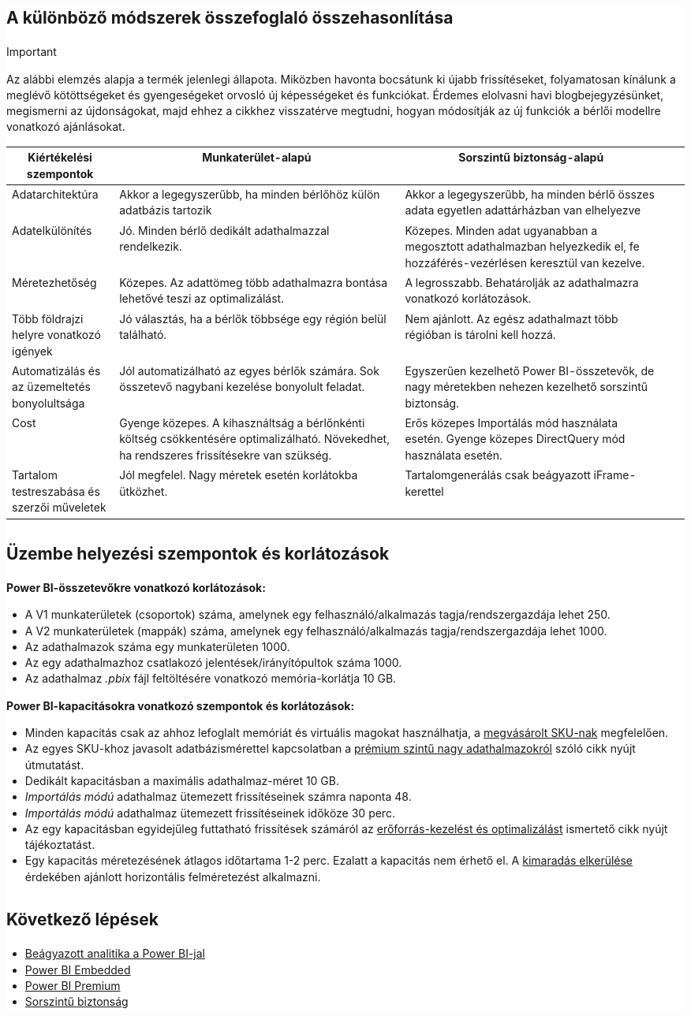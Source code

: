 ## <a name="summary-comparison-of-the-different-approaches"></a>A különböző módszerek összefoglaló összehasonlítása

> [!Important]
> Az alábbi elemzés alapja a termék jelenlegi állapota. Miközben havonta bocsátunk ki újabb frissítéseket, folyamatosan kínálunk a meglévő kötöttségeket és gyengeségeket orvosló új képességeket és funkciókat. Érdemes elolvasni havi blogbejegyzésünket, megismerni az újdonságokat, majd ehhez a cikkhez visszatérve megtudni, hogyan módosítják az új funkciók a bérlői modellre vonatkozó ajánlásokat.

| Kiértékelési szempontok | Munkaterület-alapú   | Sorszintű biztonság-alapú  |  |  |
|--------------------------------------|----------------------------------------------------------------------------------------------------------------------|---------------------------------------------------------------------------------------|---|---|
| Adatarchitektúra  | Akkor a legegyszerűbb, ha minden bérlőhöz külön adatbázis tartozik  | Akkor a legegyszerűbb, ha minden bérlő összes adata egyetlen adattárházban van elhelyezve   |  |  |
| Adatelkülönítés  | Jó. Minden bérlő dedikált adathalmazzal rendelkezik.  | Közepes. Minden adat ugyanabban a megosztott adathalmazban helyezkedik el, fe hozzáférés-vezérlésen keresztül van kezelve.  |  |  |
| Méretezhetőség  | Közepes. Az adattömeg több adathalmazra bontása lehetővé teszi az optimalizálást.  | A legrosszabb. Behatárolják az adathalmazra vonatkozó korlátozások.  |  |  |
| Több földrajzi helyre vonatkozó igények  | Jó választás, ha a bérlők többsége egy régión belül található.  | Nem ajánlott. Az egész adathalmazt több régióban is tárolni kell hozzá.  |  |  |
| Automatizálás és az üzemeltetés bonyolultsága  | Jól automatizálható az egyes bérlők számára.   Sok összetevő nagybani kezelése bonyolult feladat.  | Egyszerűen kezelhető Power BI-összetevők, de nagy méretekben nehezen kezelhető sorszintű biztonság.  |  |  |
| Cost  | Gyenge közepes. A kihasználtság a bérlőnkénti költség csökkentésére optimalizálható.  Növekedhet, ha rendszeres frissítésekre van szükség.  | Erős közepes Importálás mód használata esetén.  Gyenge közepes DirectQuery mód használata esetén.  |  |  |
| Tartalom testreszabása és szerzői műveletek  | Jól megfelel. Nagy méretek esetén korlátokba ütközhet.  | Tartalomgenerálás csak beágyazott iFrame-kerettel  |  |  |

## <a name="deployment-considerations-and-limitations"></a>Üzembe helyezési szempontok és korlátozások

**Power BI-összetevőkre vonatkozó korlátozások:**

* A V1 munkaterületek (csoportok) száma, amelynek egy felhasználó/alkalmazás tagja/rendszergazdája lehet 250.
* A V2 munkaterületek (mappák) száma, amelynek egy felhasználó/alkalmazás tagja/rendszergazdája lehet 1000.
* Az adathalmazok száma egy munkaterületen 1000.
* Az egy adathalmazhoz csatlakozó jelentések/irányítópultok száma 1000.
* Az adathalmaz *.pbix* fájl feltöltésére vonatkozó memória-korlátja 10 GB.

**Power BI-kapacitásokra vonatkozó szempontok és korlátozások:**

* Minden kapacitás csak az ahhoz lefoglalt memóriát és virtuális magokat használhatja, a [megvásárolt SKU-nak](../../service-premium-what-is.md) megfelelően.
* Az egyes SKU-khoz javasolt adatbázismérettel kapcsolatban a [prémium szintű nagy adathalmazokról](../../service-premium-what-is.md#large-datasets) szóló cikk nyújt útmutatást.
* Dedikált kapacitásban a maximális adathalmaz-méret 10 GB.
* *Importálás módú* adathalmaz ütemezett frissítéseinek számra naponta 48.
* *Importálás módú* adathalmaz ütemezett frissítéseinek időköze 30 perc.
* Az egy kapacitásban egyidejűleg futtatható frissítések számáról az [erőforrás-kezelést és optimalizálást](../../service-premium-what-is.md#capacity-nodes) ismertető cikk nyújt tájékoztatást.
* Egy kapacitás méretezésének átlagos időtartama 1-2 perc. Ezalatt a kapacitás nem érhető el. A [kimaradás elkerülése](https://powerbi.microsoft.com/blog/power-bi-developer-community-november-update-2018/#scale-script) érdekében ajánlott horizontális felméretezést alkalmazni.

## <a name="next-steps"></a>Következő lépések

* [Beágyazott analitika a Power BI-jal](embedding.md)
* [Power BI Embedded](azure-pbie-what-is-power-bi-embedded.md)
* [Power BI Premium](../../service-premium-what-is.md)
* [Sorszintű biztonság](embedded-row-level-security.md)
